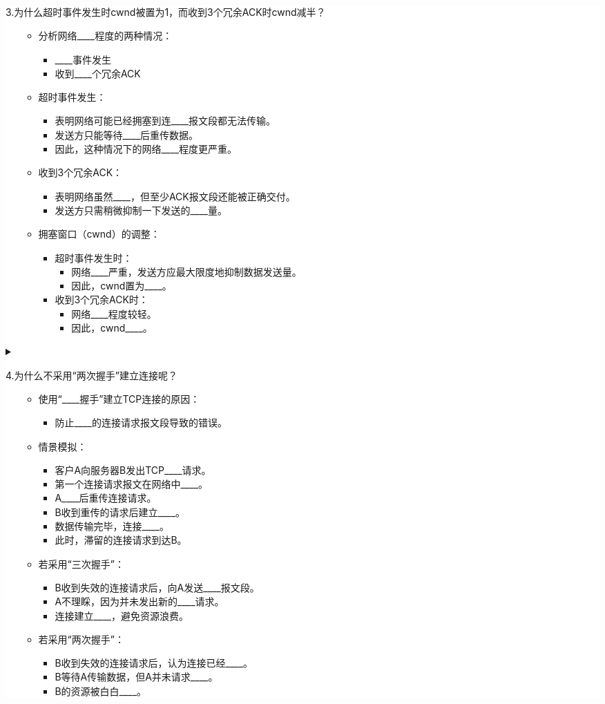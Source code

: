 3.为什么超时事件发生时cwnd被置为1，而收到3个冗余ACK时cwnd减半？  

<ul>

- 分析网络____程度的两种情况：
  - ____事件发生
  - 收到____个冗余ACK

- 超时事件发生：
  - 表明网络可能已经拥塞到连____报文段都无法传输。
  - 发送方只能等待____后重传数据。
  - 因此，这种情况下的网络____程度更严重。

- 收到3个冗余ACK：
  - 表明网络虽然____，但至少ACK报文段还能被正确交付。
  - 发送方只需稍微抑制一下发送的____量。

- 拥塞窗口（cwnd）的调整：
  - 超时事件发生时：
    - 网络____严重，发送方应最大限度地抑制数据发送量。
    - 因此，cwnd置为____。
  - 收到3个冗余ACK时：
    - 网络____程度较轻。
    - 因此，cwnd____。

</ul>

<div>
<details><summary> </summary></details>
</div>

4.为什么不采用“两次握手”建立连接呢？  

<ul>

- 使用“____握手”建立TCP连接的原因：
  - 防止____的连接请求报文段导致的错误。

- 情景模拟：
  - 客户A向服务器B发出TCP____请求。
  - 第一个连接请求报文在网络中____。
  - A____后重传连接请求。
  - B收到重传的请求后建立____。
  - 数据传输完毕，连接____。
  - 此时，滞留的连接请求到达B。

- 若采用“三次握手”：
  - B收到失效的连接请求后，向A发送____报文段。
  - A不理睬，因为并未发出新的____请求。
  - 连接建立____，避免资源浪费。

- 若采用“两次握手”：
  - B收到失效的连接请求后，认为连接已经____。
  - B等待A传输数据，但A并未请求____。
  - B的资源被白白____。

</ul>
